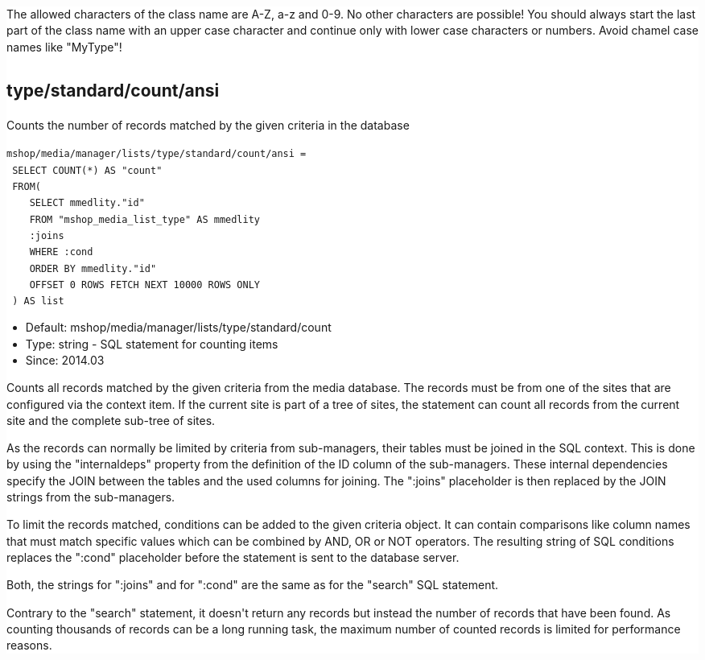 The allowed characters of the class name are A-Z, a-z and 0-9. No other
characters are possible! You should always start the last part of the class
name with an upper case character and continue only with lower case characters
or numbers. Avoid chamel case names like "MyType"!


## type/standard/count/ansi

Counts the number of records matched by the given criteria in the database

```
mshop/media/manager/lists/type/standard/count/ansi = 
 SELECT COUNT(*) AS "count"
 FROM(
 	SELECT mmedlity."id"
 	FROM "mshop_media_list_type" AS mmedlity
 	:joins
 	WHERE :cond
 	ORDER BY mmedlity."id"
 	OFFSET 0 ROWS FETCH NEXT 10000 ROWS ONLY
 ) AS list
```

* Default: mshop/media/manager/lists/type/standard/count
* Type: string - SQL statement for counting items
* Since: 2014.03

Counts all records matched by the given criteria from the media
database. The records must be from one of the sites that are
configured via the context item. If the current site is part of
a tree of sites, the statement can count all records from the
current site and the complete sub-tree of sites.

As the records can normally be limited by criteria from sub-managers,
their tables must be joined in the SQL context. This is done by
using the "internaldeps" property from the definition of the ID
column of the sub-managers. These internal dependencies specify
the JOIN between the tables and the used columns for joining. The
":joins" placeholder is then replaced by the JOIN strings from
the sub-managers.

To limit the records matched, conditions can be added to the given
criteria object. It can contain comparisons like column names that
must match specific values which can be combined by AND, OR or NOT
operators. The resulting string of SQL conditions replaces the
":cond" placeholder before the statement is sent to the database
server.

Both, the strings for ":joins" and for ":cond" are the same as for
the "search" SQL statement.

Contrary to the "search" statement, it doesn't return any records
but instead the number of records that have been found. As counting
thousands of records can be a long running task, the maximum number
of counted records is limited for performance reasons.

